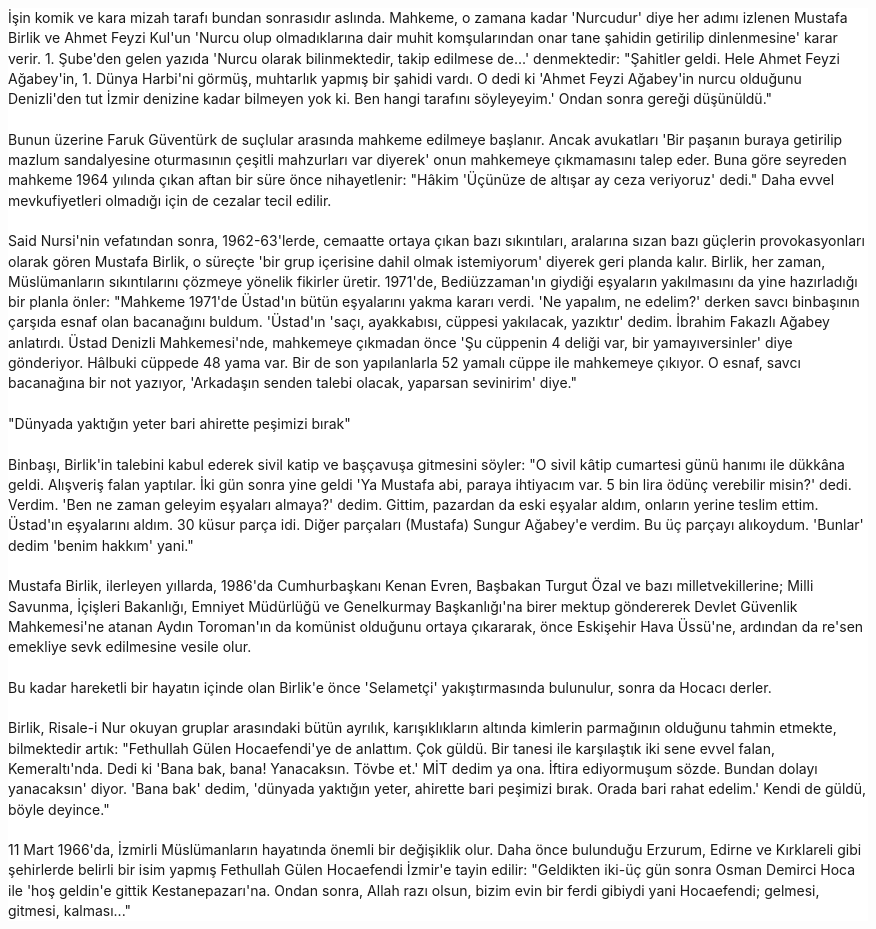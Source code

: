   İşin komik ve kara mizah tarafı bundan sonrasıdır aslında. Mahkeme, o zamana kadar 'Nurcudur' diye her adımı izlenen Mustafa Birlik ve Ahmet Feyzi Kul'un 'Nurcu olup olmadıklarına dair muhit komşularından onar tane şahidin getirilip dinlenmesine' karar verir. 1. Şube'den gelen yazıda 'Nurcu olarak bilinmektedir, takip edilmese de...' denmektedir: "Şahitler geldi. Hele Ahmet Feyzi Ağabey'in, 1. Dünya Harbi'ni görmüş, muhtarlık yapmış bir şahidi vardı. O dedi ki 'Ahmet Feyzi Ağabey'in nurcu olduğunu Denizli'den tut İzmir denizine kadar bilmeyen yok ki. Ben hangi tarafını söyleyeyim.' Ondan sonra gereği düşünüldü."
   <br/>
   <br/>
   Bunun üzerine Faruk Güventürk de suçlular arasında mahkeme edilmeye başlanır. Ancak avukatları 'Bir paşanın buraya getirilip mazlum sandalyesine oturmasının çeşitli mahzurları var diyerek' onun mahkemeye çıkmamasını talep eder. Buna göre seyreden mahkeme 1964 yılında çıkan aftan bir süre önce nihayetlenir: "Hâkim 'Üçünüze de altışar ay ceza veriyoruz' dedi." Daha evvel mevkufiyetleri olmadığı için de cezalar tecil edilir.
   <br/>
   <br/>
   Said Nursi'nin vefatından sonra, 1962-63'lerde, cemaatte ortaya çıkan bazı sıkıntıları, aralarına sızan bazı güçlerin provokasyonları olarak gören Mustafa Birlik, o süreçte 'bir grup içerisine dahil olmak istemiyorum' diyerek geri planda kalır. Birlik, her zaman, Müslümanların sıkıntılarını çözmeye yönelik fikirler üretir. 1971'de, Bediüzzaman'ın giydiği eşyaların yakılmasını da yine hazırladığı bir planla önler: "Mahkeme 1971'de Üstad'ın bütün eşyalarını yakma kararı verdi. 'Ne yapalım, ne edelim?' derken savcı binbaşının çarşıda esnaf olan bacanağını buldum. 'Üstad'ın 'saçı, ayakkabısı, cüppesi yakılacak, yazıktır' dedim. İbrahim Fakazlı Ağabey anlatırdı. Üstad Denizli Mahkemesi'nde, mahkemeye çıkmadan önce 'Şu cüppenin 4 deliği var, bir yamayıversinler' diye gönderiyor. Hâlbuki cüppede 48 yama var. Bir de son yapılanlarla 52 yamalı cüppe ile mahkemeye çıkıyor. O esnaf, savcı bacanağına bir not yazıyor, 'Arkadaşın senden talebi olacak, yaparsan sevinirim' diye."
   <br/>
   <br/>
   "Dünyada yaktığın yeter bari ahirette peşimizi bırak"
   <br/>
   <br/>
   Binbaşı, Birlik'in talebini kabul ederek sivil katip ve başçavuşa gitmesini söyler: "O sivil kâtip cumartesi günü hanımı ile dükkâna geldi. Alışveriş falan yaptılar. İki gün sonra yine geldi 'Ya Mustafa abi, paraya ihtiyacım var. 5 bin lira ödünç verebilir misin?' dedi. Verdim. 'Ben ne zaman geleyim eşyaları almaya?' dedim. Gittim, pazardan da eski eşyalar aldım, onların yerine teslim ettim. Üstad'ın eşyalarını aldım. 30 küsur parça idi. Diğer parçaları (Mustafa) Sungur Ağabey'e verdim. Bu üç parçayı alıkoydum. 'Bunlar' dedim 'benim hakkım' yani."
   <br/>
   <br/>
   Mustafa Birlik, ilerleyen yıllarda, 1986'da Cumhurbaşkanı Kenan Evren, Başbakan Turgut Özal ve bazı milletvekillerine; Milli Savunma, İçişleri Bakanlığı, Emniyet Müdürlüğü ve Genelkurmay Başkanlığı'na birer mektup göndererek Devlet Güvenlik Mahkemesi'ne atanan Aydın Toroman'ın da komünist olduğunu ortaya çıkararak, önce Eskişehir Hava Üssü'ne, ardından da re'sen emekliye sevk edilmesine vesile olur.
   <br/>
   <br/>
   Bu kadar hareketli bir hayatın içinde olan Birlik'e önce 'Selametçi' yakıştırmasında bulunulur, sonra da Hocacı derler.
   <br/>
   <br/>
   Birlik, Risale-i Nur okuyan gruplar arasındaki bütün ayrılık, karışıklıkların altında kimlerin parmağının olduğunu tahmin etmekte, bilmektedir artık: "Fethullah Gülen Hocaefendi'ye de anlattım. Çok güldü. Bir tanesi ile karşılaştık iki sene evvel falan, Kemeraltı'nda. Dedi ki 'Bana bak, bana! Yanacaksın. Tövbe et.' MİT dedim ya ona. İftira ediyormuşum sözde. Bundan dolayı yanacaksın' diyor. 'Bana bak' dedim, 'dünyada yaktığın yeter, ahirette bari peşimizi bırak. Orada bari rahat edelim.' Kendi de güldü, böyle deyince."
   <br/>
   <br/>
   11 Mart 1966'da, İzmirli Müslümanların hayatında önemli bir değişiklik olur. Daha önce bulunduğu Erzurum, Edirne ve Kırklareli gibi şehirlerde belirli bir isim yapmış Fethullah Gülen Hocaefendi İzmir'e tayin edilir: "Geldikten iki-üç gün sonra Osman Demirci Hoca ile 'hoş geldin'e gittik Kestanepazarı'na. Ondan sonra, Allah razı olsun, bizim evin bir ferdi gibiydi yani Hocaefendi; gelmesi, gitmesi, kalması..."
   <br/>